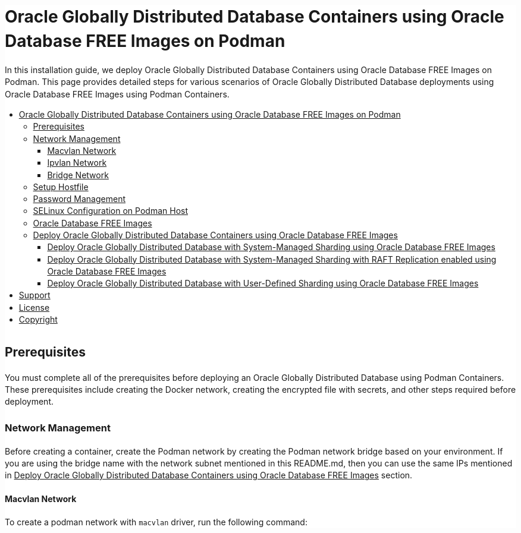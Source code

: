 # Oracle Globally Distributed Database Containers using Oracle Database FREE Images on Podman

In this installation guide, we deploy Oracle Globally Distributed Database Containers using Oracle Database FREE Images on Podman. This page provides detailed steps for various scenarios of Oracle Globally Distributed Database deployments using Oracle Database FREE Images using Podman Containers.
- [Oracle Globally Distributed Database Containers using Oracle Database FREE Images on Podman](#oracle-globally-distributed-database-containers-using-oracle-database-free-images-on-podman)
  - [Prerequisites](#prerequisites)
  - [Network Management](#network-management)
    - [Macvlan Network](#macvlan-network)
    - [Ipvlan Network](#ipvlan-network)
    - [Bridge Network](#bridge-network)
  - [Setup Hostfile](#setup-hostfile)
  - [Password Management](#password-management)
  - [SELinux Configuration on Podman Host](#selinux-configuration-on-podman-host)
  - [Oracle Database FREE Images](#oracle-database-free-images)
  - [Deploy Oracle Globally Distributed Database Containers using Oracle Database FREE Images](#deploy-oracle-globally-distributed-database-containers-using-oracle-database-free-images)
    - [Deploy Oracle Globally Distributed Database with System-Managed Sharding using Oracle Database FREE Images](#deploy-oracle-globally-distributed-database-with-system-managed-sharding-using-oracle-database-free-images)
    - [Deploy Oracle Globally Distributed Database with System-Managed Sharding with RAFT Replication enabled using Oracle Database FREE Images](#deploy-oracle-globally-distributed-database-with-system-managed-sharding-with-raft-replication-enabled-using-oracle-database-free-images)
    - [Deploy Oracle Globally Distributed Database with User-Defined Sharding using Oracle Database FREE Images](#deploy-oracle-globally-distributed-database-with-user-defined-sharding-using-oracle-database-free-images)
- [Support](#support)
- [License](#license)
- [Copyright](#copyright)



## Prerequisites

You must complete all of the prerequisites before deploying an Oracle Globally Distributed Database using Podman Containers. These prerequisites include creating the Docker network, creating the encrypted file with secrets, and other steps required before deployment. 


### Network Management

Before creating a container, create the Podman network by creating the Podman network bridge based on your environment. If you are using the bridge name with the network subnet mentioned in this README.md, then you can use the same IPs mentioned in [Deploy Oracle Globally Distributed Database Containers using Oracle Database FREE Images](#create-containers) section.

#### Macvlan Network

To create a podman network with `macvlan` driver, run the following command:
